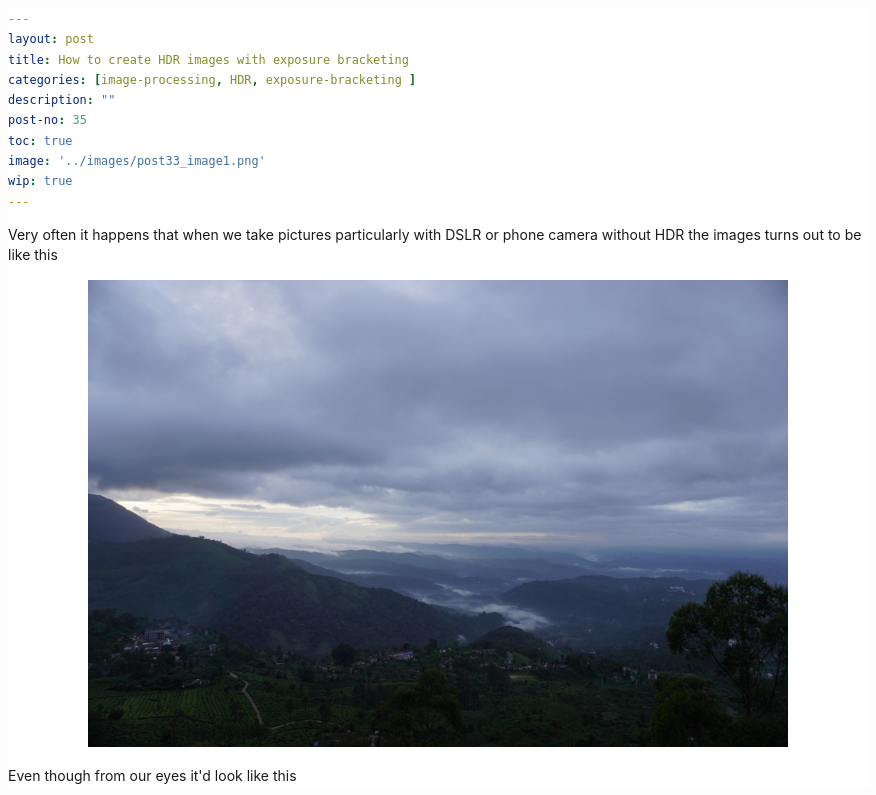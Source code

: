 ```yaml
---
layout: post
title: How to create HDR images with exposure bracketing
categories: [image-processing, HDR, exposure-bracketing ]
description: ""
post-no: 35
toc: true
image: '../images/post33_image1.png'
wip: true
---
```


Very often it happens that when we take pictures particularly with DSLR or phone camera without HDR the images turns out to be like this

<div style="text-align: center">
    <img src="../images/hdr/sample4_1.jpg"
      style="margin: auto; width: 100%; max-width: 700px;">
</div>

Even though from our eyes it'd look like this

<div style="text-align: center">
